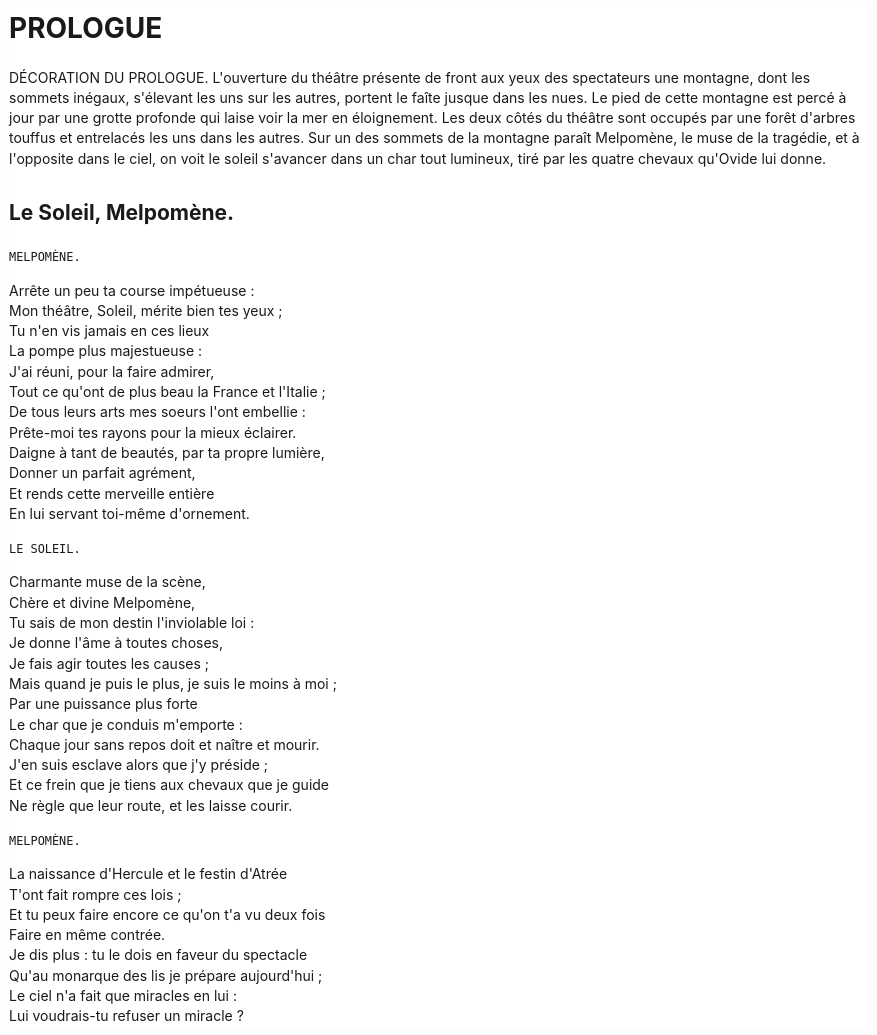 

# PROLOGUE
DÉCORATION DU PROLOGUE. L'ouverture du théâtre présente de front aux yeux des spectateurs une montagne, dont les sommets inégaux, s'élevant les uns sur les autres, portent le faîte jusque dans les nues. Le pied de cette montagne est percé à jour par une grotte profonde qui laise voir la mer en éloignement. Les deux côtés du théâtre sont occupés par une forêt d'arbres touffus et entrelacés les uns dans les autres. Sur un des sommets de la montagne paraît Melpomène, le muse de la tragédie, et à l'opposite dans le ciel, on voit le soleil s'avancer dans un char tout lumineux, tiré par les quatre chevaux qu'Ovide lui donne.



## Le Soleil, Melpomène.

    MELPOMÈNE.
Arrête un peu ta course impétueuse :  
Mon théâtre, Soleil, mérite bien tes yeux ;  
Tu n'en vis jamais en ces lieux  
La pompe plus majestueuse :  
J'ai réuni, pour la faire admirer,  
Tout ce qu'ont de plus beau la France et l'Italie ;  
De tous leurs arts mes soeurs l'ont embellie :  
Prête-moi tes rayons pour la mieux éclairer.  
Daigne à tant de beautés, par ta propre lumière,  
Donner un parfait agrément,  
Et rends cette merveille entière  
En lui servant toi-même d'ornement.  

    LE SOLEIL.
Charmante muse de la scène,  
Chère et divine Melpomène,  
Tu sais de mon destin l'inviolable loi :  
Je donne l'âme à toutes choses,  
Je fais agir toutes les causes ;  
Mais quand je puis le plus, je suis le moins à moi ;  
Par une puissance plus forte  
Le char que je conduis m'emporte :  
Chaque jour sans repos doit et naître et mourir.  
J'en suis esclave alors que j'y préside ;  
Et ce frein que je tiens aux chevaux que je guide  
Ne règle que leur route, et les laisse courir.  

    MELPOMÈNE.
La naissance d'Hercule et le festin d'Atrée  
T'ont fait rompre ces lois ;  
Et tu peux faire encore ce qu'on t'a vu deux fois  
Faire en même contrée.  
Je dis plus : tu le dois en faveur du spectacle  
Qu'au monarque des lis je prépare aujourd'hui ;  
Le ciel n'a fait que miracles en lui :  
Lui voudrais-tu refuser un miracle ?  

